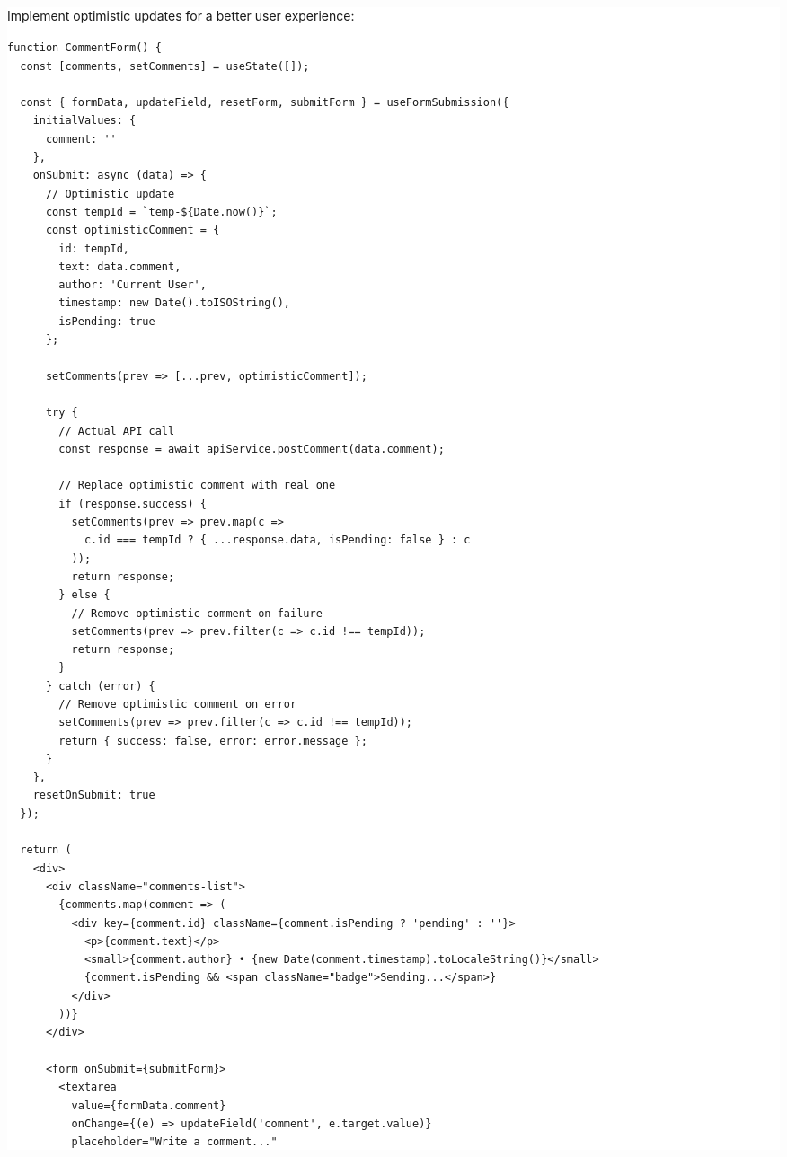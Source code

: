 Implement optimistic updates for a better user experience:

```tsx
function CommentForm() {
  const [comments, setComments] = useState([]);
  
  const { formData, updateField, resetForm, submitForm } = useFormSubmission({
    initialValues: {
      comment: ''
    },
    onSubmit: async (data) => {
      // Optimistic update
      const tempId = `temp-${Date.now()}`;
      const optimisticComment = {
        id: tempId,
        text: data.comment,
        author: 'Current User',
        timestamp: new Date().toISOString(),
        isPending: true
      };
      
      setComments(prev => [...prev, optimisticComment]);
      
      try {
        // Actual API call
        const response = await apiService.postComment(data.comment);
        
        // Replace optimistic comment with real one
        if (response.success) {
          setComments(prev => prev.map(c => 
            c.id === tempId ? { ...response.data, isPending: false } : c
          ));
          return response;
        } else {
          // Remove optimistic comment on failure
          setComments(prev => prev.filter(c => c.id !== tempId));
          return response;
        }
      } catch (error) {
        // Remove optimistic comment on error
        setComments(prev => prev.filter(c => c.id !== tempId));
        return { success: false, error: error.message };
      }
    },
    resetOnSubmit: true
  });

  return (
    <div>
      <div className="comments-list">
        {comments.map(comment => (
          <div key={comment.id} className={comment.isPending ? 'pending' : ''}>
            <p>{comment.text}</p>
            <small>{comment.author} • {new Date(comment.timestamp).toLocaleString()}</small>
            {comment.isPending && <span className="badge">Sending...</span>}
          </div>
        ))}
      </div>
      
      <form onSubmit={submitForm}>
        <textarea
          value={formData.comment}
          onChange={(e) => updateField('comment', e.target.value)}
          placeholder="Write a comment..."
```